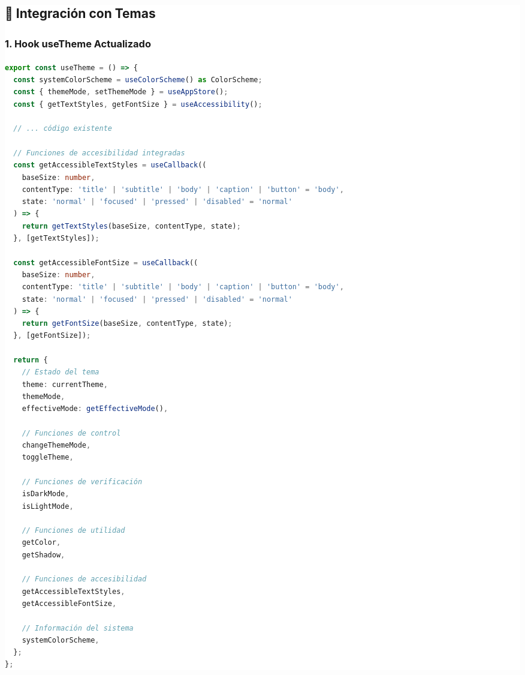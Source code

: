 ## 🎨 Integración con Temas

### **1. Hook useTheme Actualizado**

```typescript
export const useTheme = () => {
  const systemColorScheme = useColorScheme() as ColorScheme;
  const { themeMode, setThemeMode } = useAppStore();
  const { getTextStyles, getFontSize } = useAccessibility();
  
  // ... código existente

  // Funciones de accesibilidad integradas
  const getAccessibleTextStyles = useCallback((
    baseSize: number,
    contentType: 'title' | 'subtitle' | 'body' | 'caption' | 'button' = 'body',
    state: 'normal' | 'focused' | 'pressed' | 'disabled' = 'normal'
  ) => {
    return getTextStyles(baseSize, contentType, state);
  }, [getTextStyles]);

  const getAccessibleFontSize = useCallback((
    baseSize: number,
    contentType: 'title' | 'subtitle' | 'body' | 'caption' | 'button' = 'body',
    state: 'normal' | 'focused' | 'pressed' | 'disabled' = 'normal'
  ) => {
    return getFontSize(baseSize, contentType, state);
  }, [getFontSize]);

  return {
    // Estado del tema
    theme: currentTheme,
    themeMode,
    effectiveMode: getEffectiveMode(),
    
    // Funciones de control
    changeThemeMode,
    toggleTheme,
    
    // Funciones de verificación
    isDarkMode,
    isLightMode,
    
    // Funciones de utilidad
    getColor,
    getShadow,
    
    // Funciones de accesibilidad
    getAccessibleTextStyles,
    getAccessibleFontSize,
    
    // Información del sistema
    systemColorScheme,
  };
};
```

